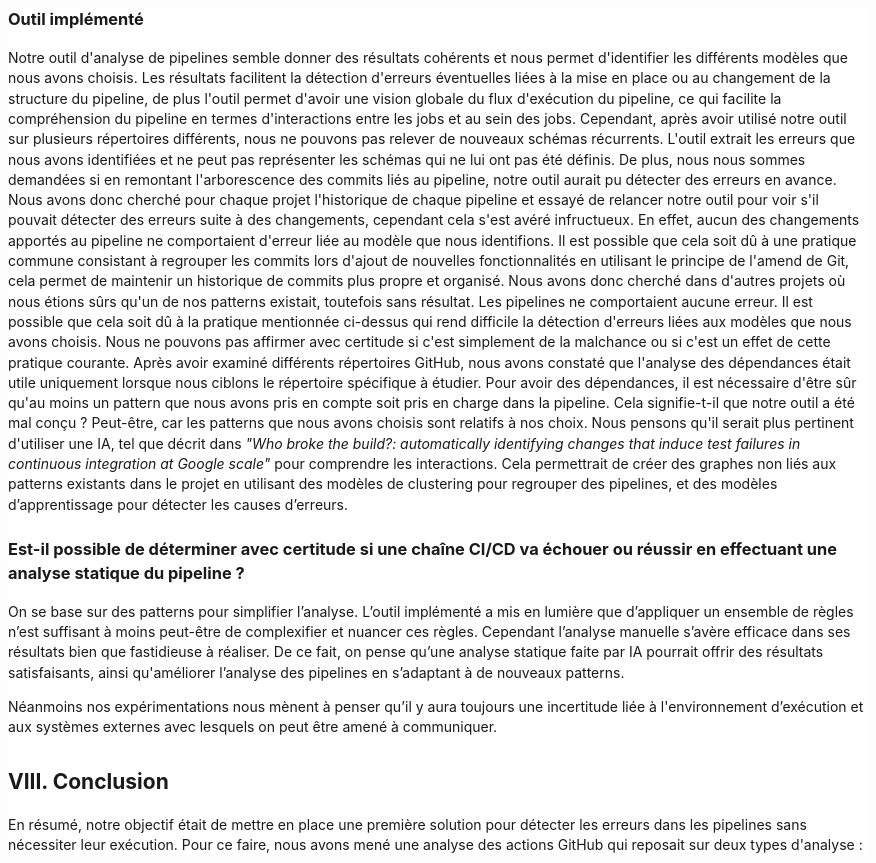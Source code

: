 ### Outil implémenté 

Notre outil d'analyse de pipelines semble donner des résultats cohérents et nous permet d'identifier les différents modèles que nous avons choisis. Les résultats facilitent la détection d'erreurs éventuelles liées à la mise en place ou au changement de la structure du pipeline, de plus l'outil permet d'avoir une vision globale du flux d'exécution du pipeline, ce qui facilite la compréhension du pipeline en termes d'interactions entre les jobs et au sein des jobs. Cependant, après avoir utilisé notre outil sur plusieurs répertoires différents, nous ne pouvons pas relever de nouveaux schémas récurrents. L'outil extrait les erreurs que nous avons identifiées et ne peut pas représenter les schémas qui ne lui ont pas été définis.
De plus, nous nous sommes demandées si en remontant l'arborescence des commits liés au pipeline, notre outil aurait pu détecter des erreurs en avance. Nous avons donc cherché pour chaque projet l'historique de chaque pipeline et essayé de relancer notre outil pour voir s'il pouvait détecter des erreurs suite à des changements, cependant cela s'est avéré infructueux. En effet, aucun des changements apportés au pipeline ne comportaient d'erreur liée au modèle que nous identifions. Il est possible que cela soit dû à une pratique commune consistant à regrouper les commits lors d'ajout de nouvelles fonctionnalités en utilisant le principe de l'amend de Git, cela permet de maintenir un historique de commits plus propre et organisé. Nous avons donc cherché dans d'autres projets où nous étions sûrs qu'un de nos patterns existait, toutefois sans résultat. Les pipelines ne comportaient aucune erreur. Il est possible que cela soit dû à la pratique mentionnée ci-dessus qui rend difficile la détection d'erreurs liées aux modèles que nous avons choisis. Nous ne pouvons pas affirmer avec certitude si c'est simplement de la malchance ou si c'est un effet de cette pratique courante.
Après avoir examiné différents répertoires GitHub, nous avons constaté que l'analyse des dépendances était utile uniquement lorsque nous ciblons le répertoire spécifique à étudier. Pour avoir des dépendances, il est nécessaire d'être sûr qu'au moins un pattern que nous avons pris en compte soit pris en charge dans la pipeline. Cela signifie-t-il que notre outil a été mal conçu ? Peut-être, car les patterns que nous avons choisis sont relatifs à nos choix. Nous pensons qu'il serait plus pertinent d'utiliser une IA, tel que décrit dans *"Who broke the build?: automatically identifying changes that induce test failures in continuous integration at Google scale"* pour comprendre les interactions. Cela permettrait de créer des graphes non liés aux patterns existants dans le projet en utilisant des modèles de clustering pour regrouper des pipelines, et des modèles d’apprentissage pour détecter les causes d’erreurs.

### Est-il possible de déterminer avec certitude si une chaîne CI/CD va échouer ou réussir en effectuant une analyse statique du pipeline ? 

On se base sur des patterns pour simplifier l’analyse. L’outil implémenté a mis en lumière que d’appliquer un ensemble de règles n’est suffisant à moins peut-être de complexifier et nuancer ces règles. Cependant l’analyse manuelle s’avère efficace dans ses résultats bien que fastidieuse à réaliser. De ce fait, on pense qu’une analyse statique faite par IA pourrait offrir des résultats satisfaisants, ainsi qu'améliorer l’analyse des pipelines en s’adaptant à de nouveaux patterns.

Néanmoins nos expérimentations nous mènent à penser qu’il y aura toujours une incertitude liée à l'environnement d’exécution et aux systèmes externes avec lesquels on peut être amené à communiquer.

## VIII. Conclusion

En résumé, notre objectif était de mettre en place une première solution pour détecter les erreurs dans les pipelines sans nécessiter leur exécution. Pour ce faire, nous avons mené une analyse des actions GitHub qui reposait sur deux types d'analyse : 
